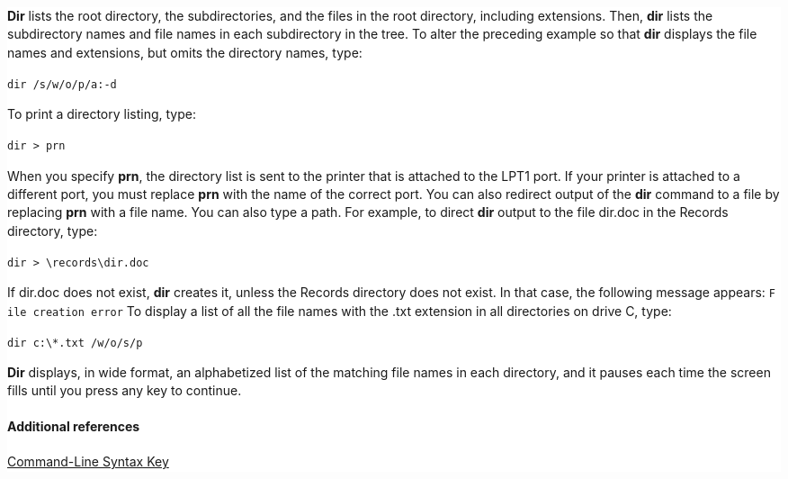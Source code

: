 **Dir** lists the root directory, the subdirectories, and the files in the root directory, including extensions. Then, **dir** lists the subdirectory names and file names in each subdirectory in the tree.
To alter the preceding example so that **dir** displays the file names and extensions, but omits the directory names, type:
```
dir /s/w/o/p/a:-d
```
To print a directory listing, type:
```
dir > prn
```
When you specify **prn**, the directory list is sent to the printer that is attached to the LPT1 port. If your printer is attached to a different port, you must replace **prn** with the name of the correct port.
You can also redirect output of the **dir** command to a file by replacing **prn** with a file name. You can also type a path. For example, to direct **dir** output to the file dir.doc in the Records directory, type:
```
dir > \records\dir.doc
```
If dir.doc does not exist, **dir** creates it, unless the Records directory does not exist. In that case, the following message appears:
`File creation error`
To display a list of all the file names with the .txt extension in all directories on drive C, type:
```
dir c:\*.txt /w/o/s/p
```
**Dir** displays, in wide format, an alphabetized list of the matching file names in each directory, and it pauses each time the screen fills until you press any key to continue.
#### Additional references
[Command-Line Syntax Key](Command-Line-Syntax-Key.md)

